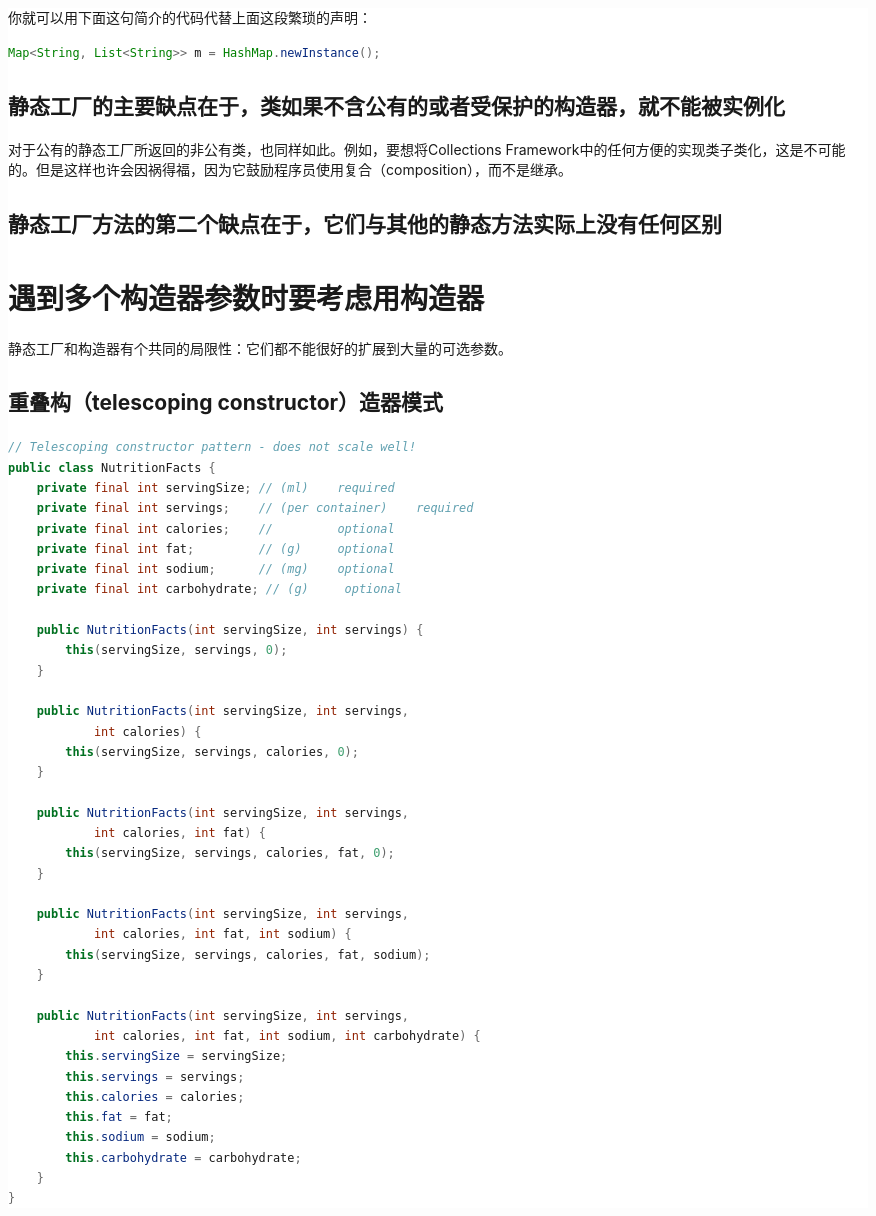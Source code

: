 你就可以用下面这句简介的代码代替上面这段繁琐的声明：

```java
Map<String, List<String>> m = HashMap.newInstance();
```

## 静态工厂的主要缺点在于，类如果不含公有的或者受保护的构造器，就不能被实例化

  对于公有的静态工厂所返回的非公有类，也同样如此。例如，要想将Collections Framework中的任何方便的实现类子类化，这是不可能的。但是这样也许会因祸得福，因为它鼓励程序员使用复合（composition），而不是继承。

## 静态工厂方法的第二个缺点在于，它们与其他的静态方法实际上没有任何区别

# 遇到多个构造器参数时要考虑用构造器

静态工厂和构造器有个共同的局限性：它们都不能很好的扩展到大量的可选参数。

## 重叠构（telescoping constructor）造器模式

```java
// Telescoping constructor pattern - does not scale well!
public class NutritionFacts {
    private final int servingSize; // (ml)    required
    private final int servings;    // (per container)    required
    private final int calories;    //         optional
    private final int fat;         // (g)     optional
    private final int sodium;      // (mg)    optional
    private final int carbohydrate; // (g)     optional
    
    public NutritionFacts(int servingSize, int servings) {
        this(servingSize, servings, 0);
    }
    
    public NutritionFacts(int servingSize, int servings,
            int calories) {
      	this(servingSize, servings, calories, 0);                       
    }
    
    public NutritionFacts(int servingSize, int servings,
            int calories, int fat) {
      	this(servingSize, servings, calories, fat, 0);                    
    }
    
    public NutritionFacts(int servingSize, int servings,
            int calories, int fat, int sodium) {
      	this(servingSize, servings, calories, fat, sodium);                   
    }
  
    public NutritionFacts(int servingSize, int servings,
            int calories, int fat, int sodium, int carbohydrate) {
      	this.servingSize = servingSize;
        this.servings = servings;
        this.calories = calories;
        this.fat = fat;
        this.sodium = sodium;
        this.carbohydrate = carbohydrate;
    }
}
```
